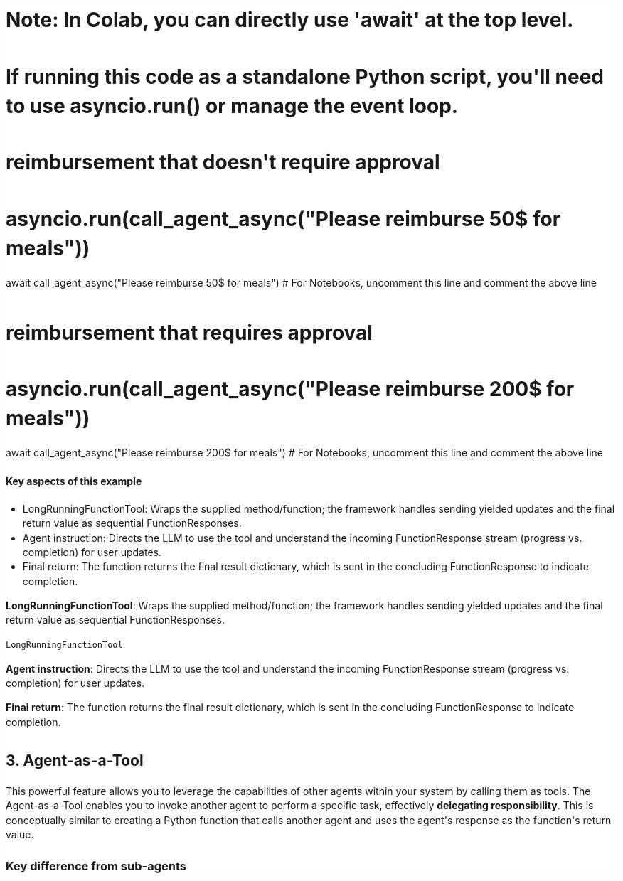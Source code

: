 
# Note: In Colab, you can directly use 'await' at the top level.
# If running this code as a standalone Python script, you'll need to use asyncio.run() or manage the event loop.

# reimbursement that doesn't require approval
# asyncio.run(call_agent_async("Please reimburse 50$ for meals"))
await call_agent_async("Please reimburse 50$ for meals") # For Notebooks, uncomment this line and comment the above line
# reimbursement that requires approval
# asyncio.run(call_agent_async("Please reimburse 200$ for meals"))
await call_agent_async("Please reimburse 200$ for meals") # For Notebooks, uncomment this line and comment the above line

#### Key aspects of this example

- LongRunningFunctionTool: Wraps the supplied method/function; the framework handles sending yielded updates and the final return value as sequential FunctionResponses.
- Agent instruction: Directs the LLM to use the tool and understand the incoming FunctionResponse stream (progress vs. completion) for user updates.
- Final return: The function returns the final result dictionary, which is sent in the concluding FunctionResponse to indicate completion.

**LongRunningFunctionTool**: Wraps the supplied method/function; the framework handles sending yielded updates and the final return value as sequential FunctionResponses.

`LongRunningFunctionTool`

**Agent instruction**: Directs the LLM to use the tool and understand the incoming FunctionResponse stream (progress vs. completion) for user updates.

**Final return**: The function returns the final result dictionary, which is sent in the concluding FunctionResponse to indicate completion.

## 3. Agent-as-a-Tool

This powerful feature allows you to leverage the capabilities of other agents within your system by calling them as tools. The Agent-as-a-Tool enables you to invoke another agent to perform a specific task, effectively **delegating responsibility**. This is conceptually similar to creating a Python function that calls another agent and uses the agent's response as the function's return value.

### Key difference from sub-agents
